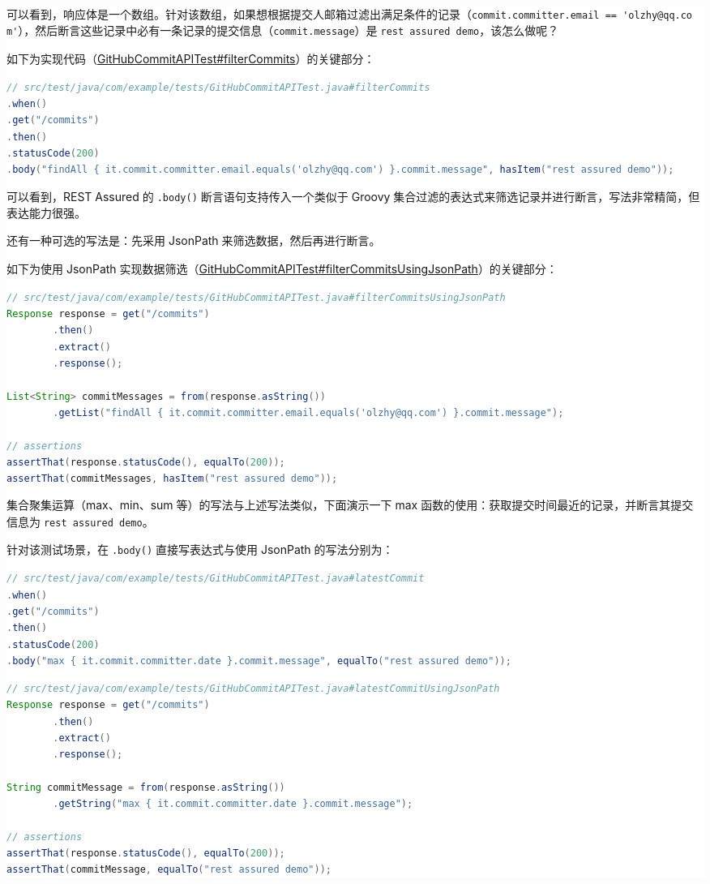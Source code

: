 可以看到，响应体是一个数组。针对该数组，如果想根据提交人邮箱过滤出满足条件的记录（`commit.committer.email == 'olzhy@qq.com'`），然后断言这些记录中必有一条记录的提交信息（`commit.message`）是 `rest assured demo`，该怎么做呢？

如下为实现代码（[GitHubCommitAPITest#filterCommits](https://github.com/olzhy/java-exercises/blob/main/rest-assured-demo/src/test/java/com/example/tests/GitHubCommitAPITest.java#L20)）的关键部分：

```java
// src/test/java/com/example/tests/GitHubCommitAPITest.java#filterCommits
.when()
.get("/commits")
.then()
.statusCode(200)
.body("findAll { it.commit.committer.email.equals('olzhy@qq.com') }.commit.message", hasItem("rest assured demo"));
```

可以看到，REST Assured 的 `.body()` 断言语句支持传入一个类似于 Groovy 集合过滤的表达式来筛选记录并进行断言，写法非常精简，但表达能力很强。

还有一种可选的写法是：先采用 JsonPath 来筛选数据，然后再进行断言。

如下为使用 JsonPath 实现数据筛选（[GitHubCommitAPITest#filterCommitsUsingJsonPath](https://github.com/olzhy/java-exercises/blob/main/rest-assured-demo/src/test/java/com/example/tests/GitHubCommitAPITest.java#L36)）的关键部分：

```java
// src/test/java/com/example/tests/GitHubCommitAPITest.java#filterCommitsUsingJsonPath
Response response = get("/commits")
        .then()
        .extract()
        .response();

List<String> commitMessages = from(response.asString())
        .getList("findAll { it.commit.committer.email.equals('olzhy@qq.com') }.commit.message");

// assertions
assertThat(response.statusCode(), equalTo(200));
assertThat(commitMessages, hasItem("rest assured demo"));
```

集合聚集运算（max、min、sum 等）的写法与上述写法类似，下面演示一下 max 函数的使用：获取提交时间最近的记录，并断言其提交信息为 `rest assured demo`。

针对该测试场景，在 `.body()` 直接写表达式与使用 JsonPath 的写法分别为：

```java
// src/test/java/com/example/tests/GitHubCommitAPITest.java#latestCommit
.when()
.get("/commits")
.then()
.statusCode(200)
.body("max { it.commit.committer.date }.commit.message", equalTo("rest assured demo"));
```

```java
// src/test/java/com/example/tests/GitHubCommitAPITest.java#latestCommitUsingJsonPath
Response response = get("/commits")
        .then()
        .extract()
        .response();

String commitMessage = from(response.asString())
        .getString("max { it.commit.committer.date }.commit.message");

// assertions
assertThat(response.statusCode(), equalTo(200));
assertThat(commitMessage, equalTo("rest assured demo"));
```
